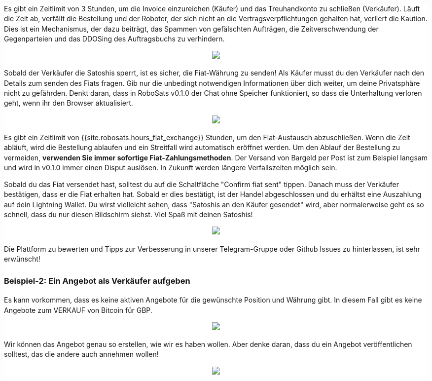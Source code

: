 Es gibt ein Zeitlimit von 3 Stunden, um die Invoice einzureichen (Käufer) und das Treuhandkonto zu schließen (Verkäufer). Läuft die Zeit ab, verfällt die Bestellung und der Roboter, der sich nicht an die Vertragsverpflichtungen gehalten hat, verliert die Kaution. Dies ist ein Mechanismus, der dazu beiträgt, das Spammen von gefälschten Aufträgen, die Zeitverschwendung der Gegenparteien und das DDOSing des Auftragsbuchs zu verhindern.

<div align="center">
<img src="/assets/images/how-to-use/contract-box-4.png"  width="370" />
</div>

Sobald der Verkäufer die Satoshis sperrt, ist es sicher, die Fiat-Währung zu senden! Als Käufer musst du den Verkäufer nach den Details zum senden des Fiats fragen. Gib nur die unbedingt notwendigen Informationen über dich weiter, um deine Privatsphäre nicht zu gefährden. Denkt daran, dass in RoboSats v0.1.0 der Chat ohne Speicher funktioniert, so dass die Unterhaltung verloren geht, wenn ihr den Browser aktualisiert.

<div align="center">
<img src="/assets/images/how-to-use/contract-box-5.png"  width="370" />
</div>

Es gibt ein Zeitlimit von {{site.robosats.hours_fiat_exchange}} Stunden, um den Fiat-Austausch abzuschließen. Wenn die Zeit abläuft, wird die Bestellung ablaufen und ein Streitfall wird automatisch eröffnet werden. Um den Ablauf der Bestellung zu vermeiden, **verwenden Sie immer sofortige Fiat-Zahlungsmethoden**. Der Versand von Bargeld per Post ist zum Beispiel langsam und wird in v0.1.0 immer einen Disput auslösen. In Zukunft werden längere Verfallszeiten möglich sein.

Sobald du das Fiat versendet hast, solltest du auf die Schaltfläche "Confirm fiat sent" tippen. Danach muss der Verkäufer bestätigen, dass er die Fiat erhalten hat. Sobald er dies bestätigt, ist der Handel abgeschlossen und du erhältst eine Auszahlung auf dein Lightning Wallet. Du wirst vielleicht sehen, dass "Satoshis an den Käufer gesendet" wird, aber normalerweise geht es so schnell, dass du nur diesen Bildschirm siehst. Viel Spaß mit deinen Satoshis!

<div align="center">
<img src="/assets/images/how-to-use/contract-box-6.png"  width="370" />
</div>

Die Plattform zu bewerten und Tipps zur Verbesserung in unserer Telegram-Gruppe oder Github Issues zu hinterlassen, ist sehr erwünscht!

### Beispiel-2: Ein Angebot als Verkäufer aufgeben

Es kann vorkommen, dass es keine aktiven Angebote für die gewünschte Position und Währung gibt. In diesem Fall gibt es keine Angebote zum VERKAUF von Bitcoin für GBP.

<div align="center">
<img src="/assets/images/how-to-use/book-no-orders.png"  width="370" />
</div>

Wir können das Angebot genau so erstellen, wie wir es haben wollen. Aber denke daran, dass du ein Angebot veröffentlichen solltest, das die andere auch annehmen wollen!

<div align="center">
<img src="/assets/images/how-to-use/maker-page.png"  width="370" />
</div>

